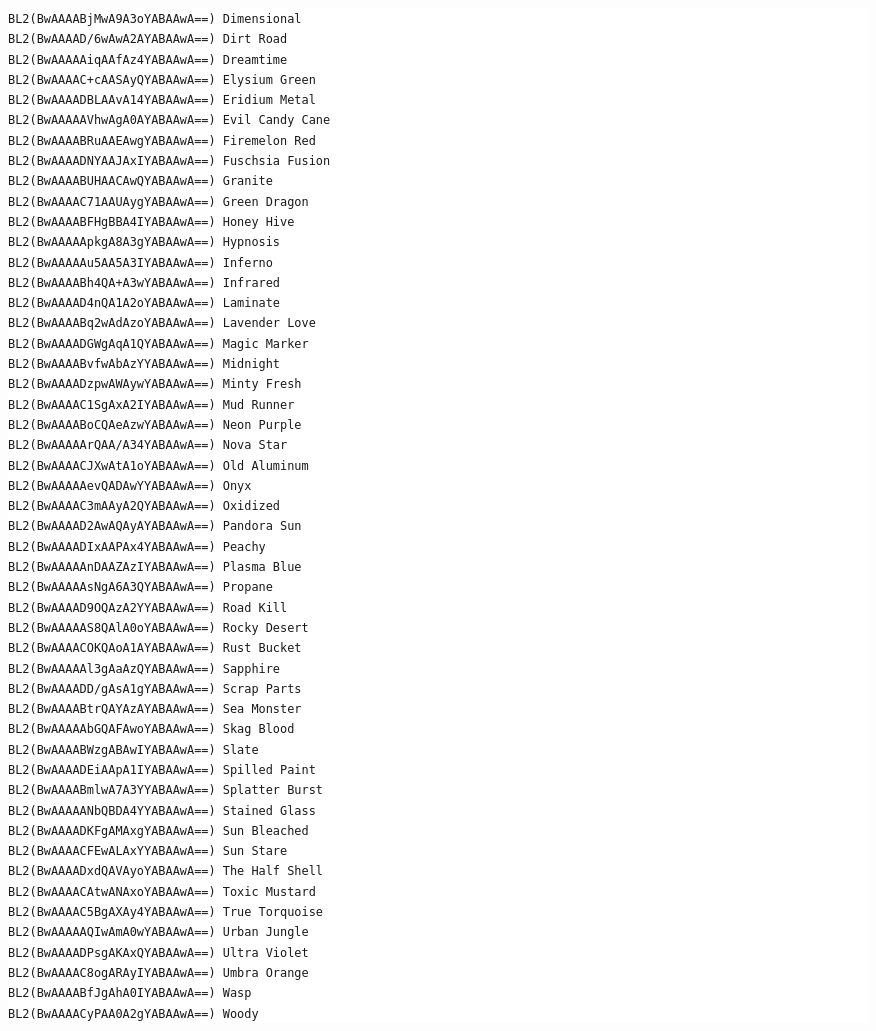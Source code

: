     BL2(BwAAAABjMwA9A3oYABAAwA==) Dimensional 
    BL2(BwAAAAD/6wAwA2AYABAAwA==) Dirt Road 
    BL2(BwAAAAAiqAAfAz4YABAAwA==) Dreamtime 
    BL2(BwAAAAC+cAASAyQYABAAwA==) Elysium Green 
    BL2(BwAAAADBLAAvA14YABAAwA==) Eridium Metal 
    BL2(BwAAAAAVhwAgA0AYABAAwA==) Evil Candy Cane 
    BL2(BwAAAABRuAAEAwgYABAAwA==) Firemelon Red 
    BL2(BwAAAADNYAAJAxIYABAAwA==) Fuschsia Fusion 
    BL2(BwAAAABUHAACAwQYABAAwA==) Granite 
    BL2(BwAAAAC71AAUAygYABAAwA==) Green Dragon 
    BL2(BwAAAABFHgBBA4IYABAAwA==) Honey Hive 
    BL2(BwAAAAApkgA8A3gYABAAwA==) Hypnosis 
    BL2(BwAAAAAu5AA5A3IYABAAwA==) Inferno 
    BL2(BwAAAABh4QA+A3wYABAAwA==) Infrared 
    BL2(BwAAAAD4nQA1A2oYABAAwA==) Laminate 
    BL2(BwAAAABq2wAdAzoYABAAwA==) Lavender Love 
    BL2(BwAAAADGWgAqA1QYABAAwA==) Magic Marker 
    BL2(BwAAAABvfwAbAzYYABAAwA==) Midnight 
    BL2(BwAAAADzpwAWAywYABAAwA==) Minty Fresh 
    BL2(BwAAAAC1SgAxA2IYABAAwA==) Mud Runner 
    BL2(BwAAAABoCQAeAzwYABAAwA==) Neon Purple 
    BL2(BwAAAAArQAA/A34YABAAwA==) Nova Star 
    BL2(BwAAAACJXwAtA1oYABAAwA==) Old Aluminum 
    BL2(BwAAAAAevQADAwYYABAAwA==) Onyx 
    BL2(BwAAAAC3mAAyA2QYABAAwA==) Oxidized 
    BL2(BwAAAAD2AwAQAyAYABAAwA==) Pandora Sun 
    BL2(BwAAAADIxAAPAx4YABAAwA==) Peachy 
    BL2(BwAAAAAnDAAZAzIYABAAwA==) Plasma Blue 
    BL2(BwAAAAAsNgA6A3QYABAAwA==) Propane 
    BL2(BwAAAAD9OQAzA2YYABAAwA==) Road Kill 
    BL2(BwAAAAAS8QAlA0oYABAAwA==) Rocky Desert 
    BL2(BwAAAACOKQAoA1AYABAAwA==) Rust Bucket 
    BL2(BwAAAAAl3gAaAzQYABAAwA==) Sapphire 
    BL2(BwAAAADD/gAsA1gYABAAwA==) Scrap Parts 
    BL2(BwAAAABtrQAYAzAYABAAwA==) Sea Monster 
    BL2(BwAAAAAbGQAFAwoYABAAwA==) Skag Blood 
    BL2(BwAAAABWzgABAwIYABAAwA==) Slate 
    BL2(BwAAAADEiAApA1IYABAAwA==) Spilled Paint 
    BL2(BwAAAABmlwA7A3YYABAAwA==) Splatter Burst 
    BL2(BwAAAAANbQBDA4YYABAAwA==) Stained Glass 
    BL2(BwAAAADKFgAMAxgYABAAwA==) Sun Bleached 
    BL2(BwAAAACFEwALAxYYABAAwA==) Sun Stare 
    BL2(BwAAAADxdQAVAyoYABAAwA==) The Half Shell 
    BL2(BwAAAACAtwANAxoYABAAwA==) Toxic Mustard 
    BL2(BwAAAAC5BgAXAy4YABAAwA==) True Torquoise 
    BL2(BwAAAAAQIwAmA0wYABAAwA==) Urban Jungle 
    BL2(BwAAAADPsgAKAxQYABAAwA==) Ultra Violet 
    BL2(BwAAAAC8ogARAyIYABAAwA==) Umbra Orange 
    BL2(BwAAAABfJgAhA0IYABAAwA==) Wasp 
    BL2(BwAAAACyPAA0A2gYABAAwA==) Woody 
